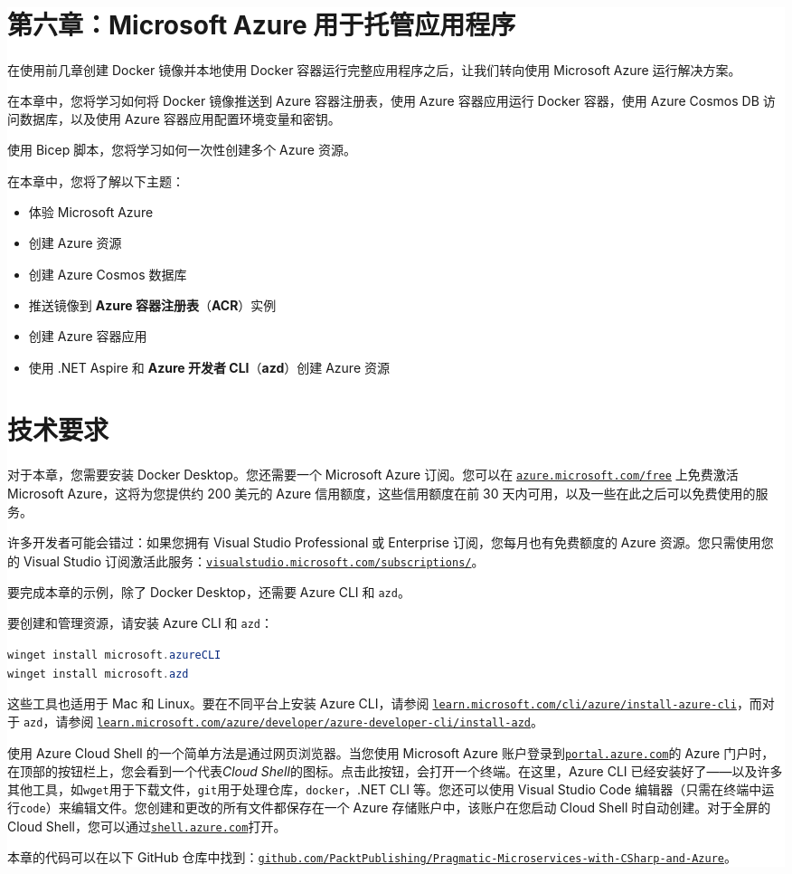 

# 第六章：Microsoft Azure 用于托管应用程序

在使用前几章创建 Docker 镜像并本地使用 Docker 容器运行完整应用程序之后，让我们转向使用 Microsoft Azure 运行解决方案。

在本章中，您将学习如何将 Docker 镜像推送到 Azure 容器注册表，使用 Azure 容器应用运行 Docker 容器，使用 Azure Cosmos DB 访问数据库，以及使用 Azure 容器应用配置环境变量和密钥。

使用 Bicep 脚本，您将学习如何一次性创建多个 Azure 资源。

在本章中，您将了解以下主题：

+   体验 Microsoft Azure

+   创建 Azure 资源

+   创建 Azure Cosmos 数据库

+   推送镜像到 **Azure 容器注册表**（**ACR**）实例

+   创建 Azure 容器应用

+   使用 .NET Aspire 和 **Azure 开发者 CLI**（**azd**）创建 Azure 资源

# 技术要求

对于本章，您需要安装 Docker Desktop。您还需要一个 Microsoft Azure 订阅。您可以在 [`azure.microsoft.com/free`](https://azure.microsoft.com/free) 上免费激活 Microsoft Azure，这将为您提供约 200 美元的 Azure 信用额度，这些信用额度在前 30 天内可用，以及一些在此之后可以免费使用的服务。

许多开发者可能会错过：如果您拥有 Visual Studio Professional 或 Enterprise 订阅，您每月也有免费额度的 Azure 资源。您只需使用您的 Visual Studio 订阅激活此服务：[`visualstudio.microsoft.com/subscriptions/`](https://visualstudio.microsoft.com/subscriptions/)。

要完成本章的示例，除了 Docker Desktop，还需要 Azure CLI 和 `azd`。

要创建和管理资源，请安装 Azure CLI 和 `azd`：

```cs
winget install microsoft.azureCLI
winget install microsoft.azd
```

这些工具也适用于 Mac 和 Linux。要在不同平台上安装 Azure CLI，请参阅 [`learn.microsoft.com/cli/azure/install-azure-cli`](https://learn.microsoft.com/cli/azure/install-azure-cli)，而对于 `azd`，请参阅 [`learn.microsoft.com/azure/developer/azure-developer-cli/install-azd`](https://learn.microsoft.com/azure/developer/azure-developer-cli/install-azd)。

使用 Azure Cloud Shell 的一个简单方法是通过网页浏览器。当您使用 Microsoft Azure 账户登录到[`portal.azure.com`](https://portal.azure.com)的 Azure 门户时，在顶部的按钮栏上，您会看到一个代表*Cloud Shell*的图标。点击此按钮，会打开一个终端。在这里，Azure CLI 已经安装好了——以及许多其他工具，如`wget`用于下载文件，`git`用于处理仓库，`docker`，.NET CLI 等。您还可以使用 Visual Studio Code 编辑器（只需在终端中运行`code`）来编辑文件。您创建和更改的所有文件都保存在一个 Azure 存储账户中，该账户在您启动 Cloud Shell 时自动创建。对于全屏的 Cloud Shell，您可以通过[`shell.azure.com`](https://shell.azure.com)打开。

本章的代码可以在以下 GitHub 仓库中找到：[`github.com/PacktPublishing/Pragmatic-Microservices-with-CSharp-and-Azure`](https://github.com/PacktPublishing/Pragmatic-Microservices-with-CSharp-and-Azure)。
